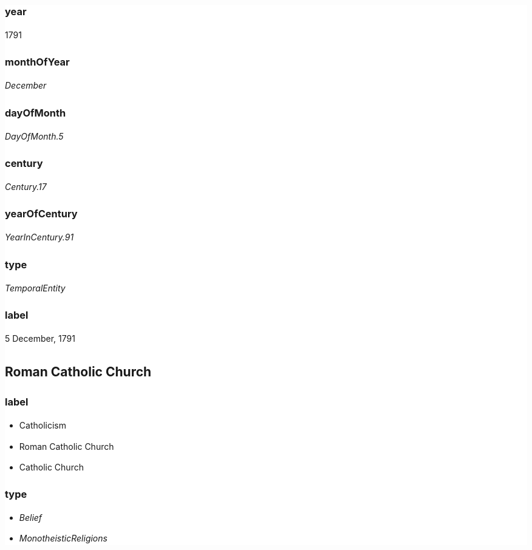 ### year


1791

### monthOfYear


*December*

### dayOfMonth


*DayOfMonth.5*

### century


*Century.17*

### yearOfCentury


*YearInCentury.91*

### type


*TemporalEntity*

### label


5 December, 1791

## Roman Catholic Church

### label

 - Catholicism

 - Roman Catholic Church

 - Catholic Church

### type

 - *Belief*

 - *MonotheisticReligions*